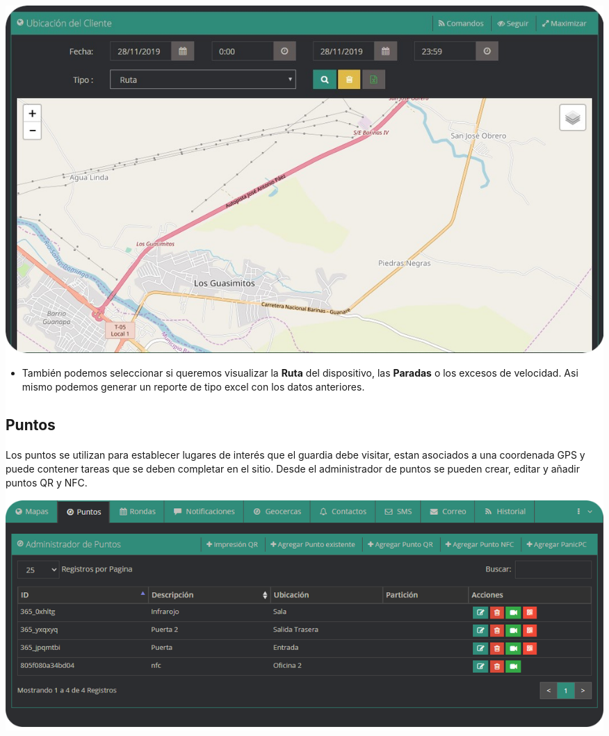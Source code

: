 ![Ubicación](./img/Dispositivos/map.jpg "Mapa")

- También podemos seleccionar si queremos visualizar la **Ruta** del dispositivo, las **Paradas** o los excesos de velocidad. Asi mismo podemos generar un reporte de tipo excel con los datos anteriores.

## Puntos

Los puntos se utilizan para establecer lugares de interés que el guardia debe visitar, estan asociados a una coordenada GPS y puede contener tareas que se deben completar en el sitio. Desde el administrador de puntos se pueden crear, editar y añadir puntos QR y NFC.

![Puntos](./img/Dispositivos/puntosqr.png "Puntos")
